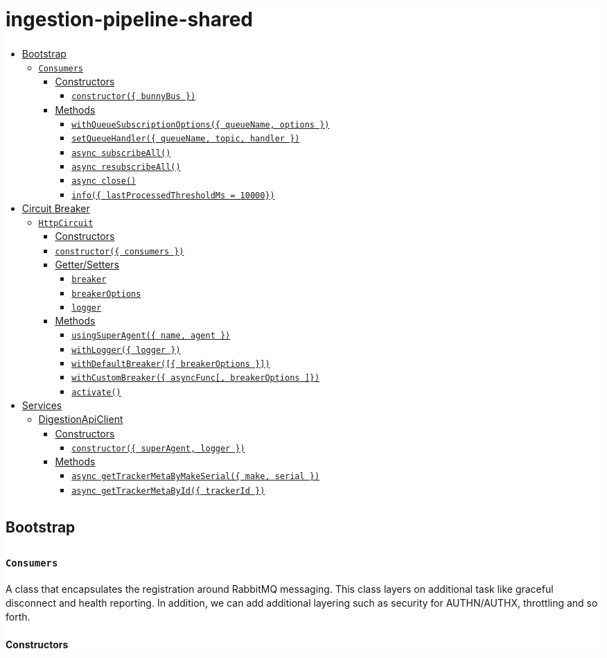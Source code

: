 # ingestion-pipeline-shared





- [Bootstrap](#bootstrap)
  - [`Consumers`](#consumers)
    - [Constructors](#constructors)
      - [`constructor({ bunnyBus })`](#constructor-bunnybus-)
    - [Methods](#methods)
      - [`withQueueSubscriptionOptions({ queueName, options })`](#withqueuesubscriptionoptions-queuename-options-)
      - [`setQueueHandler({ queueName, topic, handler })`](#setqueuehandler-queuename-topic-handler-)
      - [`async subscribeAll()`](#async-subscribeall)
      - [`async resubscribeAll()`](#async-resubscribeall)
      - [`async close()`](#async-close)
      - [`info({ lastProcessedThresholdMs = 10000})`](#info-lastprocessedthresholdms--10000)
- [Circuit Breaker](#circuit-breaker)
  - [`HttpCircuit`](#httpcircuit)
    - [Constructors](#constructors-1)
    - [`constructor({ consumers })`](#constructor-consumers-)
    - [Getter/Setters](#gettersetters)
      - [`breaker`](#breaker)
      - [`breakerOptions`](#breakeroptions)
      - [`logger`](#logger)
    - [Methods](#methods-1)
      - [`usingSuperAgent({ name, agent })`](#usingsuperagent-name-agent-)
      - [`withLogger({ logger })`](#withlogger-logger-)
      - [`withDefaultBreaker([{ breakerOptions }])`](#withdefaultbreaker-breakeroptions-)
      - [`withCustomBreaker({ asyncFunc[, breakerOptions ]})`](#withcustombreaker-asyncfunc-breakeroptions-)
      - [`activate()`](#activate)
- [Services](#services)
  - [DigestionApiClient](#digestionapiclient)
    - [Constructors](#constructors-2)
      - [`constructor({ superAgent, logger })`](#constructor-superagent-logger-)
    - [Methods](#methods-2)
      - [`async getTrackerMetaByMakeSerial({ make, serial })`](#async-gettrackermetabymakeserial-make-serial-)
      - [`async getTrackerMetaById({ trackerId })`](#async-gettrackermetabyid-trackerid-)



## Bootstrap

### `Consumers`
A class that encapsulates the registration around RabbitMQ messaging.  This class layers on additional task like graceful disconnect and health reporting.  In addition, we can add additional layering such as security for AUTHN/AUTHX, throttling and so forth.

#### Constructors
